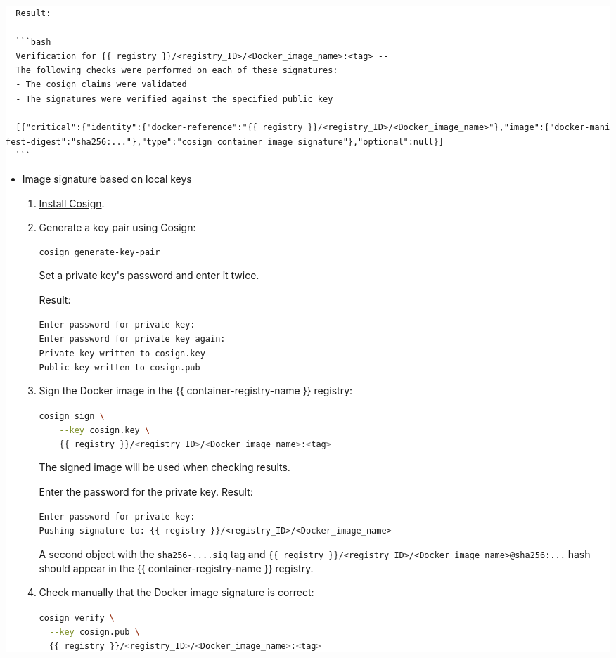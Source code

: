       Result:

      ```bash
      Verification for {{ registry }}/<registry_ID>/<Docker_image_name>:<tag> --
      The following checks were performed on each of these signatures:
      - The cosign claims were validated
      - The signatures were verified against the specified public key

      [{"critical":{"identity":{"docker-reference":"{{ registry }}/<registry_ID>/<Docker_image_name>"},"image":{"docker-manifest-digest":"sha256:..."},"type":"cosign container image signature"},"optional":null}]
      ```

- Image signature based on local keys

   1. [Install Cosign](https://docs.sigstore.dev/cosign/installation).
   1. Generate a key pair using Cosign:

      ```bash
      cosign generate-key-pair
      ```

      Set a private key's password and enter it twice.

      Result:

      ```bash
      Enter password for private key:
      Enter password for private key again:
      Private key written to cosign.key
      Public key written to cosign.pub
      ```

   1. Sign the Docker image in the {{ container-registry-name }} registry:

      ```bash
      cosign sign \
          --key cosign.key \
          {{ registry }}/<registry_ID>/<Docker_image_name>:<tag>
      ```

      The signed image will be used when [checking results](#check-result).

      Enter the password for the private key. Result:

      ```text
      Enter password for private key:
      Pushing signature to: {{ registry }}/<registry_ID>/<Docker_image_name>
      ```

      A second object with the `sha256-....sig` tag and `{{ registry }}/<registry_ID>/<Docker_image_name>@sha256:...` hash should appear in the {{ container-registry-name }} registry.
   1. Check manually that the Docker image signature is correct:

      ```bash
      cosign verify \
        --key cosign.pub \
        {{ registry }}/<registry_ID>/<Docker_image_name>:<tag>
      ```
